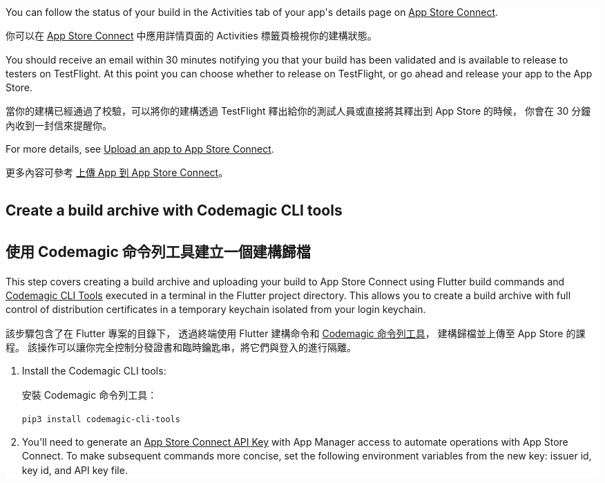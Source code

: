 You can follow the status of your build in the
Activities tab of your app's details page on
[App Store Connect][appstoreconnect_login].

你可以在 [App Store Connect][appstoreconnect_login]
中應用詳情頁面的 Activities 標籤頁檢視你的建構狀態。

You should receive an email within 30 minutes notifying you that
your build has been validated and is available to release to testers
on TestFlight. At this point you can choose whether to release
on TestFlight, or go ahead and release your app to the App Store.

當你的建構已經通過了校驗，可以將你的建構透過 TestFlight
釋出給你的測試人員或直接將其釋出到 App Store 的時候，
你會在 30 分鐘內收到一封信來提醒你。

For more details, see
[Upload an app to App Store Connect][distributionguide_upload].

更多內容可參考 [上傳 App 到 App Store Connect][distributionguide_upload]。

## Create a build archive with Codemagic CLI tools

## 使用 Codemagic 命令列工具建立一個建構歸檔

This step covers creating a build archive and uploading
your build to App Store Connect using Flutter build commands
and [Codemagic CLI Tools][codemagic_cli_tools] executed in a terminal
in the Flutter project directory. This allows you to create a build archive
with full control of distribution certificates in a temporary keychain 
isolated from your login keychain.

該步驟包含了在 Flutter 專案的目錄下，
透過終端使用 Flutter 建構命令和 [Codemagic 命令列工具][codemagic_cli_tools]，
建構歸檔並上傳至 App Store 的課程。
該操作可以讓你完全控制分發證書和臨時鑰匙串，將它們與登入的進行隔離。

<ol markdown="1">
<li markdown="1">

Install the Codemagic CLI tools:

安裝 Codemagic 命令列工具：

```bash
pip3 install codemagic-cli-tools
```

</li>
<li markdown="1">

You'll need to generate an [App Store Connect API Key][appstoreconnect_api_key]
with App Manager access to automate operations with App Store Connect. To make
subsequent commands more concise, set the following environment variables from
the new key: issuer id, key id, and API key file.


[appicon]: {{site.apple-dev}}/design/human-interface-guidelines/app-icons/
[appreview]: {{site.apple-dev}}/app-store/review/
[appsigning]: https://help.apple.com/xcode/mac/current/#/dev154b28f09
[appstore]: {{site.apple-dev}}/app-store/submissions/
[appstoreconnect]: {{site.apple-dev}}/support/app-store-connect/
[appstoreconnect_api_key]: https://appstoreconnect.apple.com/access/api
[appstoreconnect_guide]: {{site.apple-dev}}/support/app-store-connect/
[appstoreconnect_guide_register]: https://help.apple.com/app-store-connect/#/dev2cd126805
[appstoreconnect_login]: https://appstoreconnect.apple.com/
[codemagic_cli_tools]: {{site.github}}/codemagic-ci-cd/cli-tools
[codesigning_guide]: {{site.apple-dev}}/library/content/documentation/Security/Conceptual/CodeSigningGuide/Introduction/Introduction.html
[Core Foundation Keys]: {{site.apple-dev}}/library/archive/documentation/General/Reference/InfoPlistKeyReference/Articles/CoreFoundationKeys.html
[devportal_appids]: {{site.apple-dev}}/account/ios/identifier/bundle
[devportal_certificates]: {{site.apple-dev}}/account/resources/certificates
[devprogram]: {{site.apple-dev}}/programs/
[devprogram_membership]: {{site.apple-dev}}/support/compare-memberships/
[distributionguide]: https://help.apple.com/xcode/mac/current/#/devac02c5ab8
[distributionguide_config]: https://help.apple.com/xcode/mac/current/#/dev91fe7130a
[distributionguide_submit]: https://help.apple.com/xcode/mac/current/#/dev067853c94
[distributionguide_testflight]: https://help.apple.com/xcode/mac/current/#/dev2539d985f
[distributionguide_upload]: https://help.apple.com/xcode/mac/current/#/dev442d7f2ca
[obfuscate your Dart code]: {{site.url}}/deployment/obfuscate
[TestFlight]: {{site.apple-dev}}/testflight/
[appreview_cn]: https://developer.apple.com/cn/app-store/review/
[appstore_cn]: https://developer.apple.com/cn/app-store/submissions/
[devprogram_cn]: https://developer.apple.com/cn/programs/
[devprogram_membership_cn]: https://developer.apple.com/cn/support/compare-memberships/
[appstoreconnect_cn]: https://developer.apple.com/cn/support/app-store-connect/
[appstoreconnect_guide_cn]: https://developer.apple.com/cn/support/app-store-connect/
[appstoreconnect_guide_register_cn]: https://help.apple.com/app-store-connect/?lang=zh-cn/dev2cd126805
[testflight_cn]: https://developer.apple.com/cn/testflight/
[app_bundle_export_method]: https://help.apple.com/xcode/mac/current/#/dev31de635e5
[apple_transport_app]: https://apps.apple.com/us/app/transporter/id1450874784